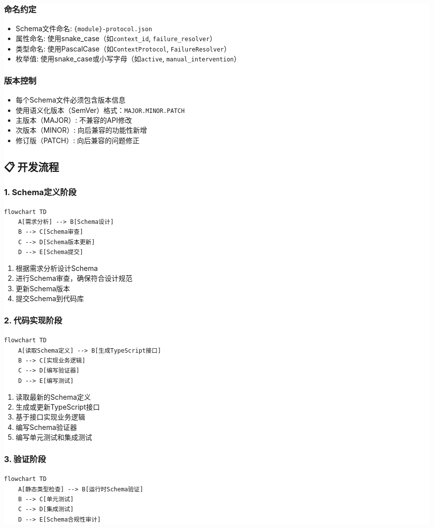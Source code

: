 ### 命名约定

- Schema文件命名: `{module}-protocol.json`
- 属性命名: 使用snake_case（如`context_id`, `failure_resolver`）
- 类型命名: 使用PascalCase（如`ContextProtocol`, `FailureResolver`）
- 枚举值: 使用snake_case或小写字母（如`active`, `manual_intervention`）

### 版本控制

- 每个Schema文件必须包含版本信息
- 使用语义化版本（SemVer）格式：`MAJOR.MINOR.PATCH`
- 主版本（MAJOR）: 不兼容的API修改
- 次版本（MINOR）: 向后兼容的功能性新增
- 修订版（PATCH）: 向后兼容的问题修正

## 📋 开发流程

### 1. Schema定义阶段

```mermaid
flowchart TD
    A[需求分析] --> B[Schema设计]
    B --> C[Schema审查]
    C --> D[Schema版本更新]
    D --> E[Schema提交]
```

1. 根据需求分析设计Schema
2. 进行Schema审查，确保符合设计规范
3. 更新Schema版本
4. 提交Schema到代码库

### 2. 代码实现阶段

```mermaid
flowchart TD
    A[读取Schema定义] --> B[生成TypeScript接口]
    B --> C[实现业务逻辑]
    C --> D[编写验证器]
    D --> E[编写测试]
```

1. 读取最新的Schema定义
2. 生成或更新TypeScript接口
3. 基于接口实现业务逻辑
4. 编写Schema验证器
5. 编写单元测试和集成测试

### 3. 验证阶段

```mermaid
flowchart TD
    A[静态类型检查] --> B[运行时Schema验证]
    B --> C[单元测试]
    C --> D[集成测试]
    D --> E[Schema合规性审计]
```
